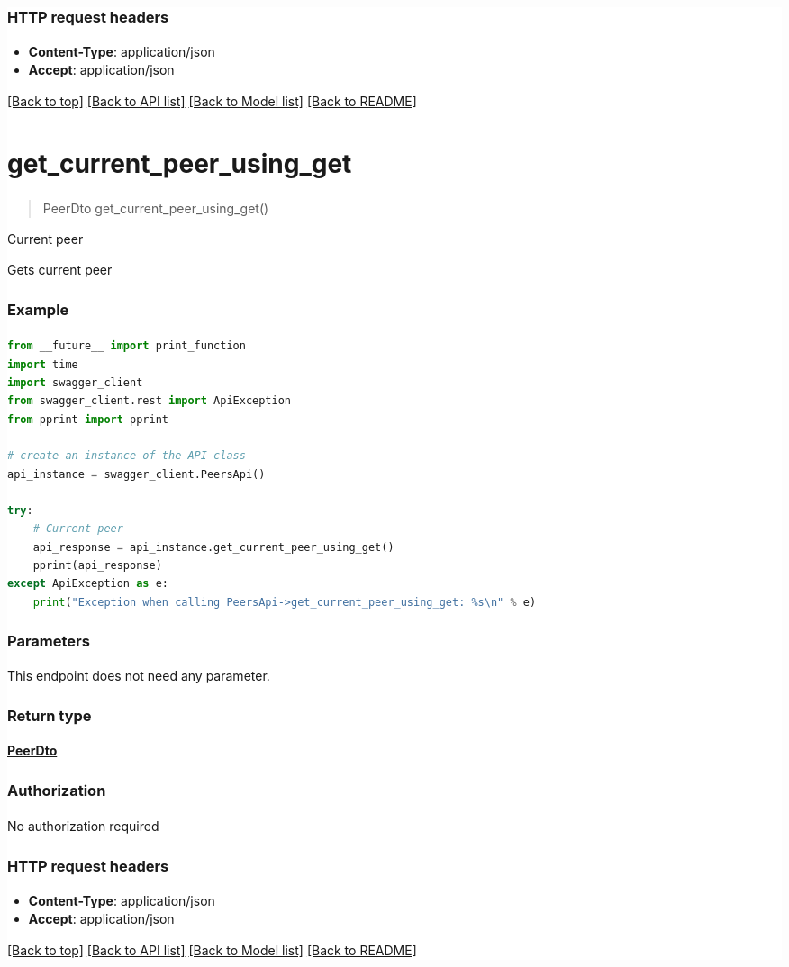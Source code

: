 ### HTTP request headers

 - **Content-Type**: application/json
 - **Accept**: application/json

[[Back to top]](#) [[Back to API list]](../README.md#documentation-for-api-endpoints) [[Back to Model list]](../README.md#documentation-for-models) [[Back to README]](../README.md)

# **get_current_peer_using_get**
> PeerDto get_current_peer_using_get()

Current peer

Gets current peer

### Example
```python
from __future__ import print_function
import time
import swagger_client
from swagger_client.rest import ApiException
from pprint import pprint

# create an instance of the API class
api_instance = swagger_client.PeersApi()

try:
    # Current peer
    api_response = api_instance.get_current_peer_using_get()
    pprint(api_response)
except ApiException as e:
    print("Exception when calling PeersApi->get_current_peer_using_get: %s\n" % e)
```

### Parameters
This endpoint does not need any parameter.

### Return type

[**PeerDto**](PeerDto.md)

### Authorization

No authorization required

### HTTP request headers

 - **Content-Type**: application/json
 - **Accept**: application/json

[[Back to top]](#) [[Back to API list]](../README.md#documentation-for-api-endpoints) [[Back to Model list]](../README.md#documentation-for-models) [[Back to README]](../README.md)
